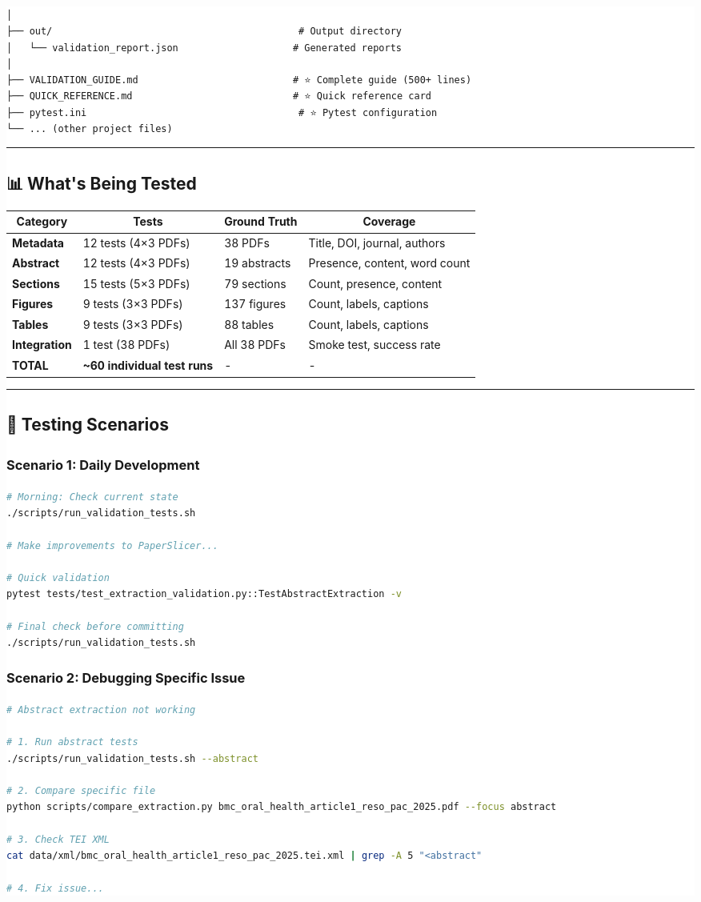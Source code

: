 ```
│
├── out/                                           # Output directory
│   └── validation_report.json                    # Generated reports
│
├── VALIDATION_GUIDE.md                           # ⭐ Complete guide (500+ lines)
├── QUICK_REFERENCE.md                            # ⭐ Quick reference card
├── pytest.ini                                     # ⭐ Pytest configuration
└── ... (other project files)
```

---

## 📊 What's Being Tested

| Category | Tests | Ground Truth | Coverage |
|----------|-------|--------------|----------|
| **Metadata** | 12 tests (4×3 PDFs) | 38 PDFs | Title, DOI, journal, authors |
| **Abstract** | 12 tests (4×3 PDFs) | 19 abstracts | Presence, content, word count |
| **Sections** | 15 tests (5×3 PDFs) | 79 sections | Count, presence, content |
| **Figures** | 9 tests (3×3 PDFs) | 137 figures | Count, labels, captions |
| **Tables** | 9 tests (3×3 PDFs) | 88 tables | Count, labels, captions |
| **Integration** | 1 test (38 PDFs) | All 38 PDFs | Smoke test, success rate |
| **TOTAL** | **~60 individual test runs** | - | - |

---

## 🎯 Testing Scenarios

### Scenario 1: Daily Development

```bash
# Morning: Check current state
./scripts/run_validation_tests.sh

# Make improvements to PaperSlicer...

# Quick validation
pytest tests/test_extraction_validation.py::TestAbstractExtraction -v

# Final check before committing
./scripts/run_validation_tests.sh
```

### Scenario 2: Debugging Specific Issue

```bash
# Abstract extraction not working

# 1. Run abstract tests
./scripts/run_validation_tests.sh --abstract

# 2. Compare specific file
python scripts/compare_extraction.py bmc_oral_health_article1_reso_pac_2025.pdf --focus abstract

# 3. Check TEI XML
cat data/xml/bmc_oral_health_article1_reso_pac_2025.tei.xml | grep -A 5 "<abstract"

# 4. Fix issue...

```